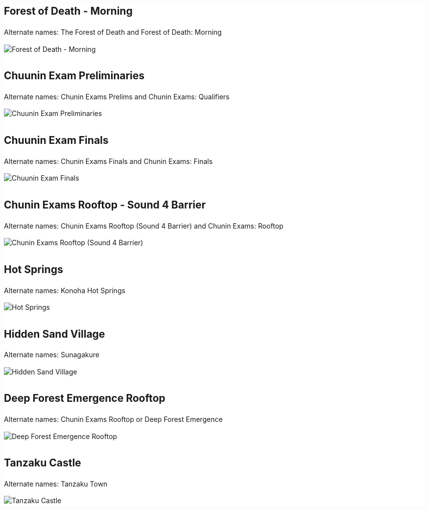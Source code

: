 ## Forest of Death - Morning

Alternate names: The Forest of Death and Forest of Death: Morning

![Forest of Death - Morning](/gnt4/images/stage_art/the_forest_of_death.png?raw=true "Forest of Death - Morning")

## Chuunin Exam Preliminaries

Alternate names: Chunin Exams Prelims and Chunin Exams: Qualifiers

![Chuunin Exam Preliminaries](/gnt4/images/stage_art/chunin_exams_prelims.png?raw=true "Chuunin Exam Preliminaries")

## Chuunin Exam Finals

Alternate names: Chunin Exams Finals and Chunin Exams: Finals

![Chuunin Exam Finals](/gnt4/images/stage_art/chunin_exams_finals.png?raw=true "Chuunin Exam Finals")

## Chunin Exams Rooftop - Sound 4 Barrier

Alternate names: Chunin Exams Rooftop (Sound 4 Barrier) and Chunin Exams: Rooftop

![Chunin Exams Rooftop (Sound 4 Barrier)](/gnt4/images/stage_art/chunin_exams_rooftop_sound_4.png?raw=true "Chunin Exams Rooftop (Sound 4 Barrier)")

## Hot Springs

Alternate names: Konoha Hot Springs

![Hot Springs](/gnt4/images/stage_art/hot_springs.png?raw=true "Hot Springs")

## Hidden Sand Village

Alternate names: Sunagakure

![Hidden Sand Village](/gnt4/images/stage_art/hidden_sand_village.png?raw=true "Hidden Sand Village")

## Deep Forest Emergence Rooftop

Alternate names: Chunin Exams Rooftop or Deep Forest Emergence

![Deep Forest Emergence Rooftop](/gnt4/images/stage_art/chunin_exams_rooftop.png?raw=true "Deep Forest Emergence Rooftop")

## Tanzaku Castle

Alternate names: Tanzaku Town

![Tanzaku Castle](/gnt4/images/stage_art/tanzaku_town.png?raw=true "Tanzaku Castle")
